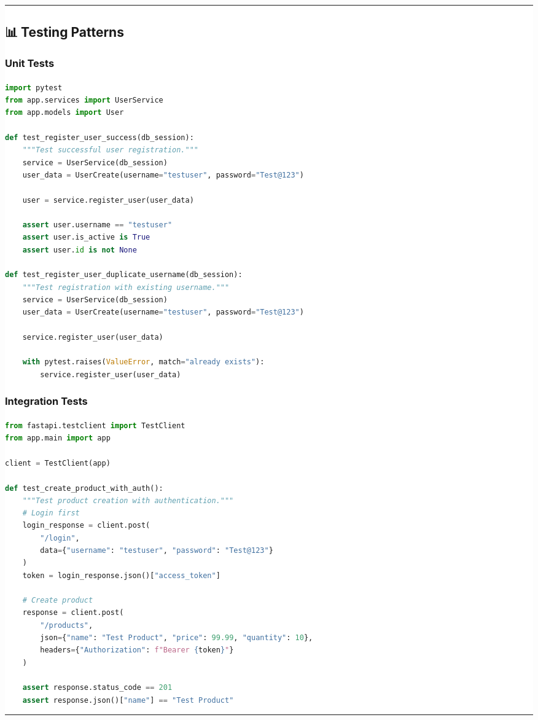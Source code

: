 
---

## 📊 Testing Patterns

### Unit Tests

```python
import pytest
from app.services import UserService
from app.models import User

def test_register_user_success(db_session):
    """Test successful user registration."""
    service = UserService(db_session)
    user_data = UserCreate(username="testuser", password="Test@123")
    
    user = service.register_user(user_data)
    
    assert user.username == "testuser"
    assert user.is_active is True
    assert user.id is not None

def test_register_user_duplicate_username(db_session):
    """Test registration with existing username."""
    service = UserService(db_session)
    user_data = UserCreate(username="testuser", password="Test@123")
    
    service.register_user(user_data)
    
    with pytest.raises(ValueError, match="already exists"):
        service.register_user(user_data)
```

### Integration Tests

```python
from fastapi.testclient import TestClient
from app.main import app

client = TestClient(app)

def test_create_product_with_auth():
    """Test product creation with authentication."""
    # Login first
    login_response = client.post(
        "/login",
        data={"username": "testuser", "password": "Test@123"}
    )
    token = login_response.json()["access_token"]
    
    # Create product
    response = client.post(
        "/products",
        json={"name": "Test Product", "price": 99.99, "quantity": 10},
        headers={"Authorization": f"Bearer {token}"}
    )
    
    assert response.status_code == 201
    assert response.json()["name"] == "Test Product"
```

---